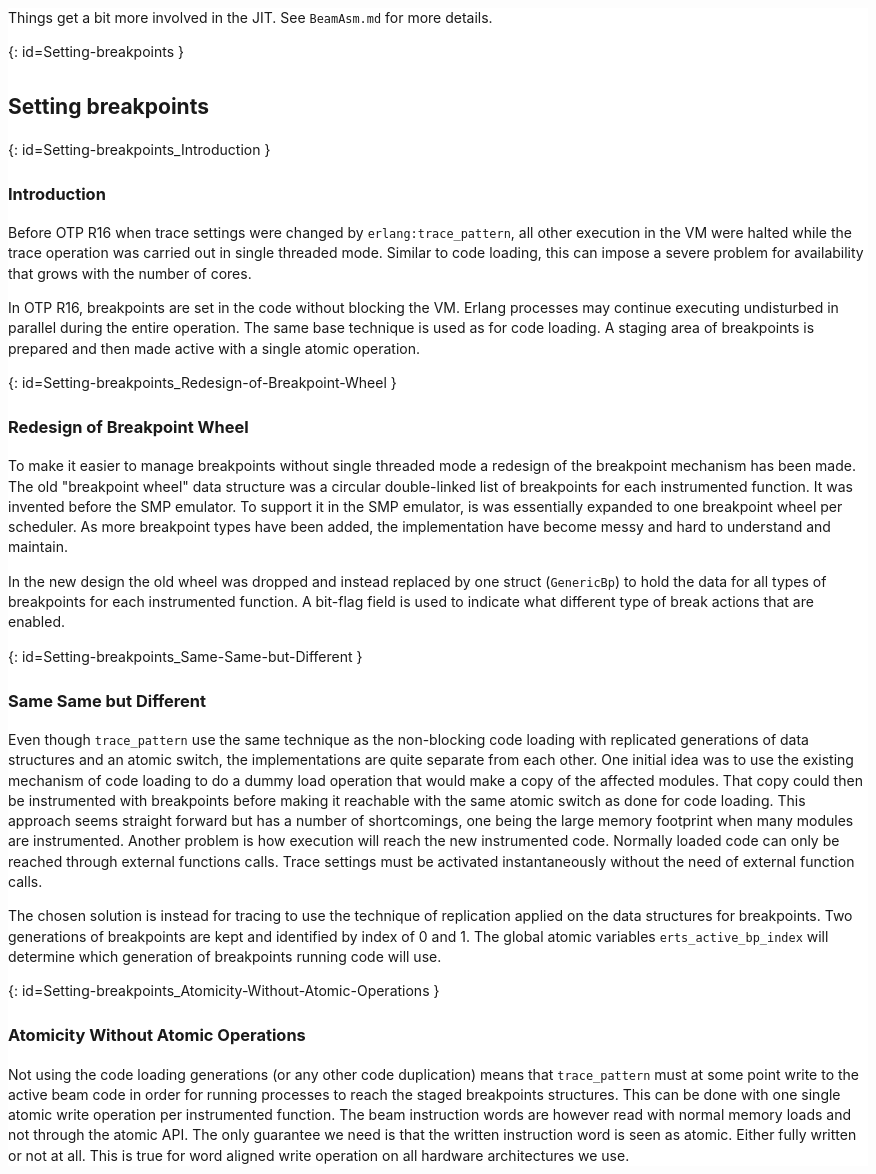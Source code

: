 Things get a bit more involved in the JIT. See `BeamAsm.md` for more details.

[](){: id=Setting-breakpoints }
## Setting breakpoints

[](){: id=Setting-breakpoints_Introduction }
### Introduction

Before OTP R16 when trace settings were changed by `erlang:trace_pattern`, all other execution in the VM were halted while the trace operation was carried out in single threaded mode. Similar to code loading, this can impose a severe problem for availability that grows with the number of cores.

In OTP R16, breakpoints are set in the code without blocking the VM. Erlang processes may continue executing undisturbed in parallel during the entire operation. The same base technique is used as for code loading. A staging area of breakpoints is prepared and then made active with a single atomic operation.

[](){: id=Setting-breakpoints_Redesign-of-Breakpoint-Wheel }
### Redesign of Breakpoint Wheel

To make it easier to manage breakpoints without single threaded mode a redesign of the breakpoint mechanism has been made. The old "breakpoint wheel" data structure was a circular double-linked list of breakpoints for each instrumented function. It was invented before the SMP emulator. To support it in the SMP emulator, is was essentially expanded to one breakpoint wheel per scheduler. As more breakpoint types have been added, the implementation have become messy and hard to understand and maintain.

In the new design the old wheel was dropped and instead replaced by one struct (`GenericBp`) to hold the data for all types of breakpoints for each instrumented function. A bit-flag field is used to indicate what different type of break actions that are enabled.

[](){: id=Setting-breakpoints_Same-Same-but-Different }
### Same Same but Different

Even though `trace_pattern` use the same technique as the non-blocking code loading with replicated generations of data structures and an atomic switch, the implementations are quite separate from each other. One initial idea was to use the existing mechanism of code loading to do a dummy load operation that would make a copy of the affected modules. That copy could then be instrumented with breakpoints before making it reachable with the same atomic switch as done for code loading. This approach seems straight forward but has a number of shortcomings, one being the large memory footprint when many modules are instrumented. Another problem is how execution will reach the new instrumented code. Normally loaded code can only be reached through external functions calls. Trace settings must be activated instantaneously without the need of external function calls.

The chosen solution is instead for tracing to use the technique of replication applied on the data structures for breakpoints. Two generations of breakpoints are kept and identified by index of 0 and 1. The global atomic variables `erts_active_bp_index` will determine which generation of breakpoints running code will use.

[](){: id=Setting-breakpoints_Atomicity-Without-Atomic-Operations }
### Atomicity Without Atomic Operations

Not using the code loading generations (or any other code duplication) means that `trace_pattern` must at some point write to the active beam code in order for running processes to reach the staged breakpoints structures. This can be done with one single atomic write operation per instrumented function. The beam instruction words are however read with normal memory loads and not through the atomic API. The only guarantee we need is that the written instruction word is seen as atomic. Either fully written or not at all. This is true for word aligned write operation on all hardware architectures we use.

